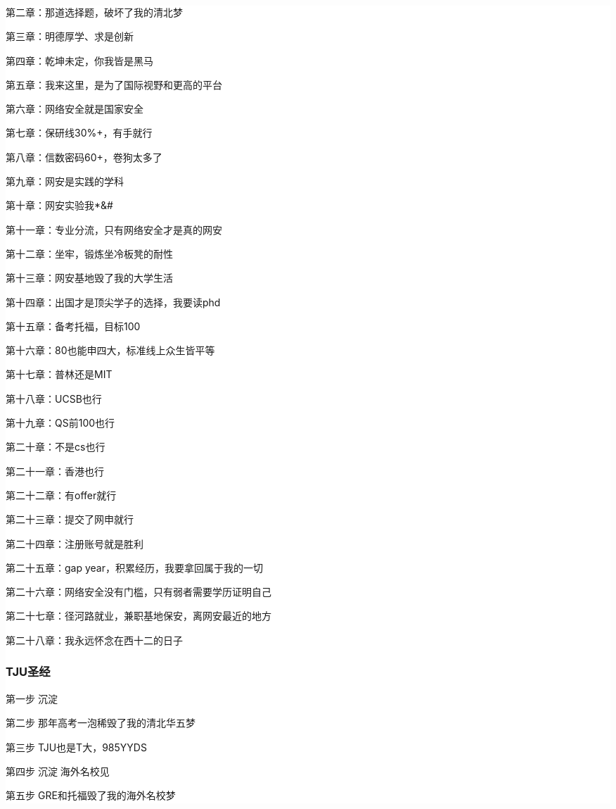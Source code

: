 第二章：那道选择题，破坏了我的清北梦

第三章：明德厚学、求是创新

第四章：乾坤未定，你我皆是黑马

第五章：我来这里，是为了国际视野和更高的平台

第六章：网络安全就是国家安全

第七章：保研线30%+，有手就行

第八章：信数密码60+，卷狗太多了

第九章：网安是实践的学科

第十章：网安实验我*&#

第十一章：专业分流，只有网络安全才是真的网安

第十二章：坐牢，锻炼坐冷板凳的耐性

第十三章：网安基地毁了我的大学生活

第十四章：出国才是顶尖学子的选择，我要读phd

第十五章：备考托福，目标100

第十六章：80也能申四大，标准线上众生皆平等

第十七章：普林还是MIT

第十八章：UCSB也行

第十九章：QS前100也行

第二十章：不是cs也行

第二十一章：香港也行

第二十二章：有offer就行

第二十三章：提交了网申就行

第二十四章：注册账号就是胜利

第二十五章：gap year，积累经历，我要拿回属于我的一切

第二十六章：网络安全没有门槛，只有弱者需要学历证明自己

第二十七章：径河路就业，兼职基地保安，离网安最近的地方

第二十八章：我永远怀念在西十二的日子

### TJU圣经

第一步 沉淀

第二步 那年高考一泡稀毁了我的清北华五梦

第三步 TJU也是T大，985YYDS

第四步 沉淀 海外名校见

第五步 GRE和托福毁了我的海外名校梦
